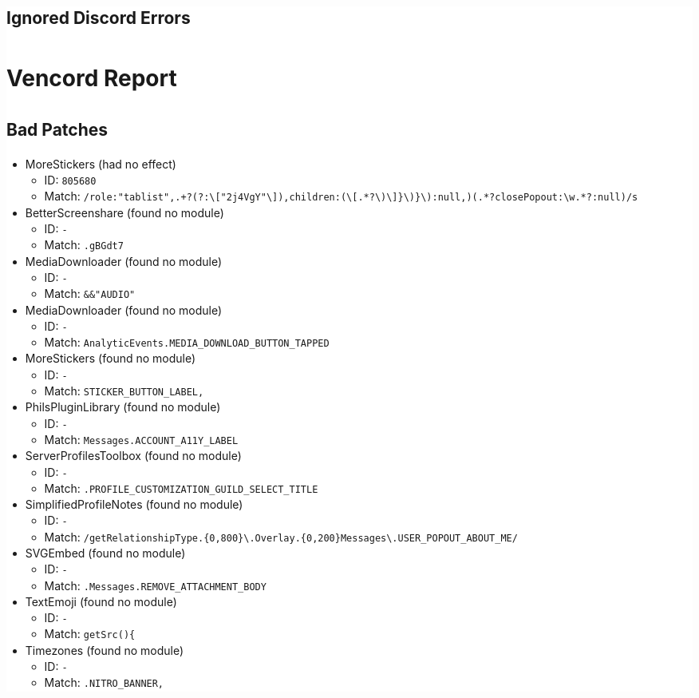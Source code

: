 ## Ignored Discord Errors


# Vencord Report

## Bad Patches
- MoreStickers (had no effect)
  - ID: `805680`
  - Match: ```
           /role:"tablist",.+?(?:\["2j4VgY"\]),children:(\[.*?\)\]}\)}\):null,)(.*?closePopout:\w.*?:null)/s
           ```
- BetterScreenshare (found no module)
  - ID: `-`
  - Match: ```
           .gBGdt7
           ```
- MediaDownloader (found no module)
  - ID: `-`
  - Match: ```
           &&"AUDIO"
           ```
- MediaDownloader (found no module)
  - ID: `-`
  - Match: ```
           AnalyticEvents.MEDIA_DOWNLOAD_BUTTON_TAPPED
           ```
- MoreStickers (found no module)
  - ID: `-`
  - Match: ```
           STICKER_BUTTON_LABEL,
           ```
- PhilsPluginLibrary (found no module)
  - ID: `-`
  - Match: ```
           Messages.ACCOUNT_A11Y_LABEL
           ```
- ServerProfilesToolbox (found no module)
  - ID: `-`
  - Match: ```
           .PROFILE_CUSTOMIZATION_GUILD_SELECT_TITLE
           ```
- SimplifiedProfileNotes (found no module)
  - ID: `-`
  - Match: ```
           /getRelationshipType.{0,800}\.Overlay.{0,200}Messages\.USER_POPOUT_ABOUT_ME/
           ```
- SVGEmbed (found no module)
  - ID: `-`
  - Match: ```
           .Messages.REMOVE_ATTACHMENT_BODY
           ```
- TextEmoji (found no module)
  - ID: `-`
  - Match: ```
           getSrc(){
           ```
- Timezones (found no module)
  - ID: `-`
  - Match: ```
           .NITRO_BANNER,
           ```